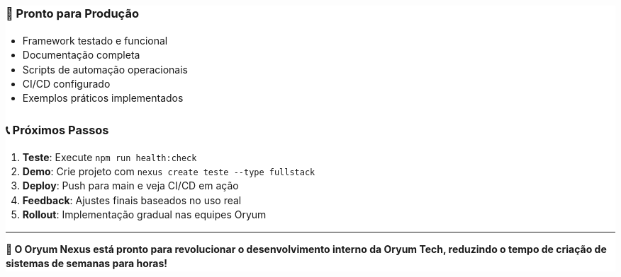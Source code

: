 ### 🚀 Pronto para Produção
- Framework testado e funcional
- Documentação completa
- Scripts de automação operacionais
- CI/CD configurado
- Exemplos práticos implementados

### 📞 Próximos Passos
1. **Teste**: Execute `npm run health:check`
2. **Demo**: Crie projeto com `nexus create teste --type fullstack`
3. **Deploy**: Push para main e veja CI/CD em ação
4. **Feedback**: Ajustes finais baseados no uso real
5. **Rollout**: Implementação gradual nas equipes Oryum

---

**🎯 O Oryum Nexus está pronto para revolucionar o desenvolvimento interno da Oryum Tech, reduzindo o tempo de criação de sistemas de semanas para horas!**